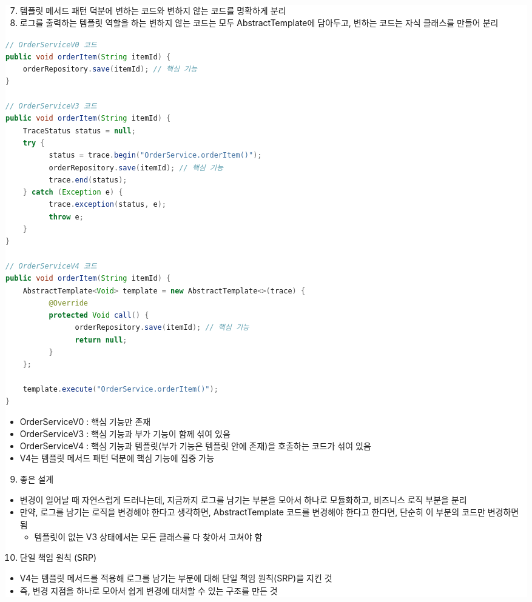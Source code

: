 7. 템플릿 메서드 패턴 덕분에 변하는 코드와 변하지 않는 코드를 명확하게 분리
8. 로그를 출력하는 템플릿 역할을 하는 변하지 않는 코드는 모두 AbstractTemplate에 담아두고, 변하는 코드는 자식 클래스를 만들어 분리
```java
// OrderServiceV0 코드
public void orderItem(String itemId) { 
    orderRepository.save(itemId); // 핵심 기능
}

// OrderServiceV3 코드
public void orderItem(String itemId) { 
    TraceStatus status = null;
    try {
          status = trace.begin("OrderService.orderItem()"); 
          orderRepository.save(itemId); // 핵심 기능
          trace.end(status);
    } catch (Exception e) { 
          trace.exception(status, e);
          throw e;
    } 
}

// OrderServiceV4 코드
public void orderItem(String itemId) { 
    AbstractTemplate<Void> template = new AbstractTemplate<>(trace) { 
          @Override
          protected Void call() {
                orderRepository.save(itemId); // 핵심 기능
                return null;
          } 
    };

    template.execute("OrderService.orderItem()");
}
```
  - OrderServiceV0 : 핵심 기능만 존재
  - OrderServiceV3 : 핵심 기능과 부가 기능이 함께 섞여 있음
  - OrderServiceV4 : 핵심 기능과 템플릿(부가 기능은 템플릿 안에 존재)을 호출하는 코드가 섞여 있음
  - V4는 템플릿 메서드 패턴 덕분에 핵심 기능에 집중 가능

9. 좋은 설계
  - 변경이 일어날 때 자연스럽게 드러나는데, 지금까지 로그를 남기는 부분을 모아서 하나로 모듈화하고, 비즈니스 로직 부분을 분리
  - 만약, 로그를 남기는 로직을 변경해야 한다고 생각하면, AbstractTemplate 코드를 변경해야 한다고 한다면, 단순히 이 부분의 코드만 변경하면 됨
    + 템플릿이 없는 V3 상태에서는 모든 클래스를 다 찾아서 고쳐야 함

10. 단일 책임 원칙 (SRP)
  - V4는 템플릿 메서드를 적용해 로그를 남기는 부분에 대해 단일 책임 원칙(SRP)을 지킨 것
  - 즉, 변경 지점을 하나로 모아서 쉽게 변경에 대처할 수 있는 구조를 만든 것
